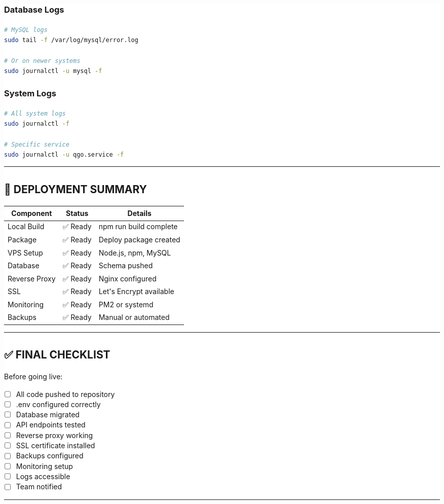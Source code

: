 ### Database Logs

```bash
# MySQL logs
sudo tail -f /var/log/mysql/error.log

# Or on newer systems
sudo journalctl -u mysql -f
```

### System Logs

```bash
# All system logs
sudo journalctl -f

# Specific service
sudo journalctl -u qgo.service -f
```

---

## 🚀 DEPLOYMENT SUMMARY

| Component | Status | Details |
|-----------|--------|---------|
| Local Build | ✅ Ready | npm run build complete |
| Package | ✅ Ready | Deploy package created |
| VPS Setup | ✅ Ready | Node.js, npm, MySQL |
| Database | ✅ Ready | Schema pushed |
| Reverse Proxy | ✅ Ready | Nginx configured |
| SSL | ✅ Ready | Let's Encrypt available |
| Monitoring | ✅ Ready | PM2 or systemd |
| Backups | ✅ Ready | Manual or automated |

---

## ✅ FINAL CHECKLIST

Before going live:

- [ ] All code pushed to repository
- [ ] .env configured correctly
- [ ] Database migrated
- [ ] API endpoints tested
- [ ] Reverse proxy working
- [ ] SSL certificate installed
- [ ] Backups configured
- [ ] Monitoring setup
- [ ] Logs accessible
- [ ] Team notified

---